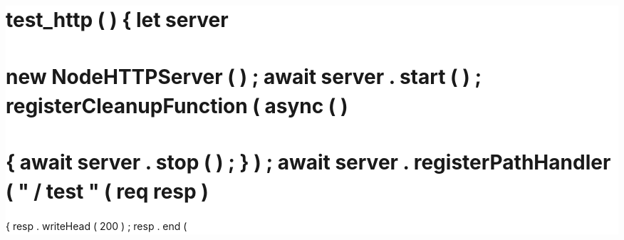 test_http
(
)
{
let
server
=
new
NodeHTTPServer
(
)
;
await
server
.
start
(
)
;
registerCleanupFunction
(
async
(
)
=
>
{
await
server
.
stop
(
)
;
}
)
;
await
server
.
registerPathHandler
(
"
/
test
"
(
req
resp
)
=
>
{
resp
.
writeHead
(
200
)
;
resp
.
end
(